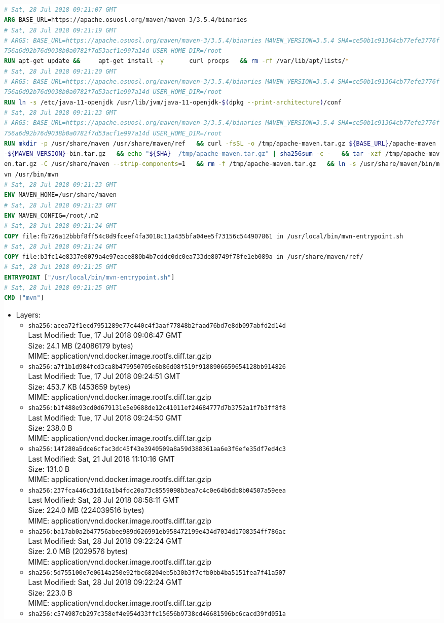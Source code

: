 ```dockerfile
# Sat, 28 Jul 2018 09:21:07 GMT
ARG BASE_URL=https://apache.osuosl.org/maven/maven-3/3.5.4/binaries
# Sat, 28 Jul 2018 09:21:19 GMT
# ARGS: BASE_URL=https://apache.osuosl.org/maven/maven-3/3.5.4/binaries MAVEN_VERSION=3.5.4 SHA=ce50b1c91364cb77efe3776f756a6d92b76d9038b0a0782f7d53acf1e997a14d USER_HOME_DIR=/root
RUN apt-get update &&     apt-get install -y       curl procps   && rm -rf /var/lib/apt/lists/*
# Sat, 28 Jul 2018 09:21:20 GMT
# ARGS: BASE_URL=https://apache.osuosl.org/maven/maven-3/3.5.4/binaries MAVEN_VERSION=3.5.4 SHA=ce50b1c91364cb77efe3776f756a6d92b76d9038b0a0782f7d53acf1e997a14d USER_HOME_DIR=/root
RUN ln -s /etc/java-11-openjdk /usr/lib/jvm/java-11-openjdk-$(dpkg --print-architecture)/conf
# Sat, 28 Jul 2018 09:21:23 GMT
# ARGS: BASE_URL=https://apache.osuosl.org/maven/maven-3/3.5.4/binaries MAVEN_VERSION=3.5.4 SHA=ce50b1c91364cb77efe3776f756a6d92b76d9038b0a0782f7d53acf1e997a14d USER_HOME_DIR=/root
RUN mkdir -p /usr/share/maven /usr/share/maven/ref   && curl -fsSL -o /tmp/apache-maven.tar.gz ${BASE_URL}/apache-maven-${MAVEN_VERSION}-bin.tar.gz   && echo "${SHA}  /tmp/apache-maven.tar.gz" | sha256sum -c -   && tar -xzf /tmp/apache-maven.tar.gz -C /usr/share/maven --strip-components=1   && rm -f /tmp/apache-maven.tar.gz   && ln -s /usr/share/maven/bin/mvn /usr/bin/mvn
# Sat, 28 Jul 2018 09:21:23 GMT
ENV MAVEN_HOME=/usr/share/maven
# Sat, 28 Jul 2018 09:21:23 GMT
ENV MAVEN_CONFIG=/root/.m2
# Sat, 28 Jul 2018 09:21:24 GMT
COPY file:fb726a12bbbf8ff54c8d9fceef4fa3018c11a435bfa04ee5f73156c544907861 in /usr/local/bin/mvn-entrypoint.sh 
# Sat, 28 Jul 2018 09:21:24 GMT
COPY file:b3fc14e8337e0079a4e97eace880b4b7cddc0dc0ea733de80749f78fe1eb089a in /usr/share/maven/ref/ 
# Sat, 28 Jul 2018 09:21:25 GMT
ENTRYPOINT ["/usr/local/bin/mvn-entrypoint.sh"]
# Sat, 28 Jul 2018 09:21:25 GMT
CMD ["mvn"]
```

-	Layers:
	-	`sha256:acea72f1ecd7951289e77c440c4f3aaf77848b2faad76bd7e8db097abfd2d14d`  
		Last Modified: Tue, 17 Jul 2018 09:06:47 GMT  
		Size: 24.1 MB (24086179 bytes)  
		MIME: application/vnd.docker.image.rootfs.diff.tar.gzip
	-	`sha256:a7f1b1d984fcd3ca8b479950705e6b86d08f519f9188906659654128bb914826`  
		Last Modified: Tue, 17 Jul 2018 09:24:51 GMT  
		Size: 453.7 KB (453659 bytes)  
		MIME: application/vnd.docker.image.rootfs.diff.tar.gzip
	-	`sha256:b1f488e93cd0d679131e5e9688de12c41011ef24684777d7b3752a1f7b3ff8f8`  
		Last Modified: Tue, 17 Jul 2018 09:24:50 GMT  
		Size: 238.0 B  
		MIME: application/vnd.docker.image.rootfs.diff.tar.gzip
	-	`sha256:14f280a5dce6cfac3dc45f43e3940509a8a59d388361aa6e3f6efe35df7ed4c3`  
		Last Modified: Sat, 21 Jul 2018 11:10:16 GMT  
		Size: 131.0 B  
		MIME: application/vnd.docker.image.rootfs.diff.tar.gzip
	-	`sha256:237fca446c31d16a1b4fdc20a73c8559098b3ea7c4c0e64b6db8b04507a59eea`  
		Last Modified: Sat, 28 Jul 2018 08:58:11 GMT  
		Size: 224.0 MB (224039516 bytes)  
		MIME: application/vnd.docker.image.rootfs.diff.tar.gzip
	-	`sha256:ba17ab0a2b47756abee989d626991eb958472199e434d7034d1708354ff786ac`  
		Last Modified: Sat, 28 Jul 2018 09:22:24 GMT  
		Size: 2.0 MB (2029576 bytes)  
		MIME: application/vnd.docker.image.rootfs.diff.tar.gzip
	-	`sha256:5d755100e7e0614a250e92fbc68204eb5b30b3f7cfb0bb4ba5151fea7f41a507`  
		Last Modified: Sat, 28 Jul 2018 09:22:24 GMT  
		Size: 223.0 B  
		MIME: application/vnd.docker.image.rootfs.diff.tar.gzip
	-	`sha256:c574987cb297c358ef4e954d33ffc15656b9738cd46681596bc6cacd39fd051a`  
